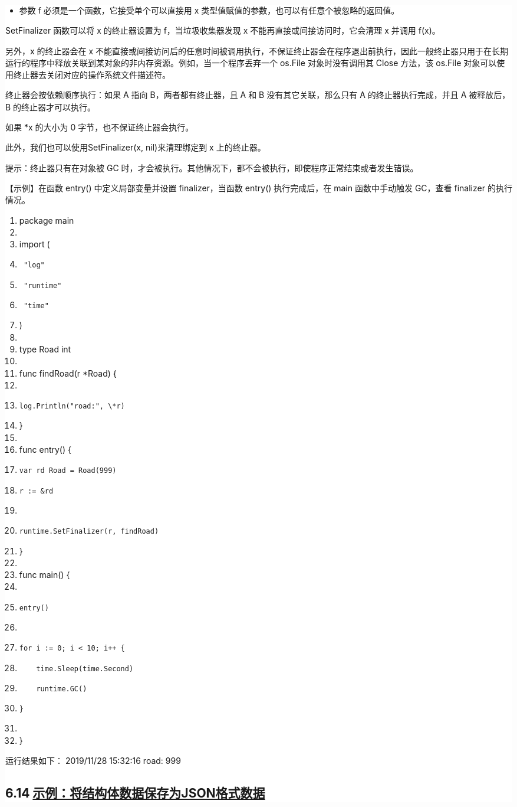 - 参数 f 必须是一个函数，它接受单个可以直接用 x 类型值赋值的参数，也可以有任意个被忽略的返回值。

SetFinalizer 函数可以将 x 的终止器设置为 f，当垃圾收集器发现 x 不能再直接或间接访问时，它会清理 x 并调用 f(x)。  
  
另外，x 的终止器会在 x 不能直接或间接访问后的任意时间被调用执行，不保证终止器会在程序退出前执行，因此一般终止器只用于在长期运行的程序中释放关联到某对象的非内存资源。例如，当一个程序丢弃一个 os.File 对象时没有调用其 Close 方法，该 os.File 对象可以使用终止器去关闭对应的操作系统文件描述符。  
  
终止器会按依赖顺序执行：如果 A 指向 B，两者都有终止器，且 A 和 B 没有其它关联，那么只有 A 的终止器执行完成，并且 A 被释放后，B 的终止器才可以执行。  
  
如果 \*x 的大小为 0 字节，也不保证终止器会执行。  
  
此外，我们也可以使用SetFinalizer(x, nil)来清理绑定到 x 上的终止器。

提示：终止器只有在对象被 GC 时，才会被执行。其他情况下，都不会被执行，即使程序正常结束或者发生错误。

【示例】在函数 entry() 中定义局部变量并设置 finalizer，当函数 entry() 执行完成后，在 main 函数中手动触发 GC，查看 finalizer 的执行情况。

1.  package main
2.  
3.  import (
4.      "log"
5.      "runtime"
6.      "time"
7.  )
8.  
9.  type Road int
10. 
11. func findRoad(r \*Road) {
12. 
13.     log.Println("road:", \*r)
14. }
15. 
16. func entry() {
17.     var rd Road = Road(999)
18.     r := &rd
19. 
20.     runtime.SetFinalizer(r, findRoad)
21. }
22. 
23. func main() {
24. 
25.     entry()
26. 
27.     for i := 0; i < 10; i++ {
28.         time.Sleep(time.Second)
29.         runtime.GC()
30.     }
31. 
32. }

运行结果如下：
2019/11/28 15:32:16 road: 999

## 6.14 [示例：将结构体数据保存为JSON格式数据](http://c.biancheng.net/view/vip_7327.html)
